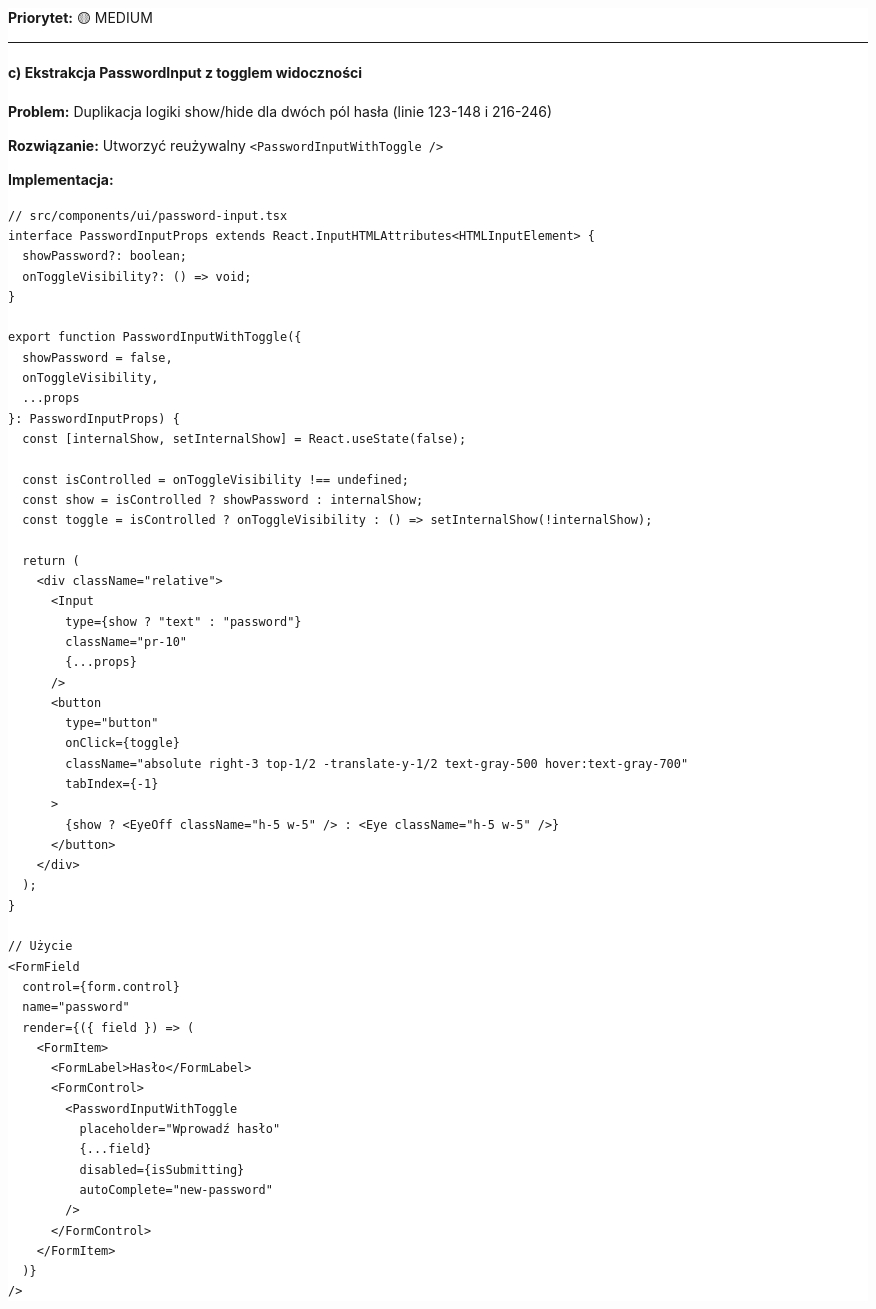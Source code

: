 **Priorytet:** 🟡 MEDIUM

---

#### c) Ekstrakcja PasswordInput z togglem widoczności
**Problem:** Duplikacja logiki show/hide dla dwóch pól hasła (linie 123-148 i 216-246)

**Rozwiązanie:** Utworzyć reużywalny `<PasswordInputWithToggle />`

**Implementacja:**
```tsx
// src/components/ui/password-input.tsx
interface PasswordInputProps extends React.InputHTMLAttributes<HTMLInputElement> {
  showPassword?: boolean;
  onToggleVisibility?: () => void;
}

export function PasswordInputWithToggle({
  showPassword = false,
  onToggleVisibility,
  ...props
}: PasswordInputProps) {
  const [internalShow, setInternalShow] = React.useState(false);

  const isControlled = onToggleVisibility !== undefined;
  const show = isControlled ? showPassword : internalShow;
  const toggle = isControlled ? onToggleVisibility : () => setInternalShow(!internalShow);

  return (
    <div className="relative">
      <Input
        type={show ? "text" : "password"}
        className="pr-10"
        {...props}
      />
      <button
        type="button"
        onClick={toggle}
        className="absolute right-3 top-1/2 -translate-y-1/2 text-gray-500 hover:text-gray-700"
        tabIndex={-1}
      >
        {show ? <EyeOff className="h-5 w-5" /> : <Eye className="h-5 w-5" />}
      </button>
    </div>
  );
}

// Użycie
<FormField
  control={form.control}
  name="password"
  render={({ field }) => (
    <FormItem>
      <FormLabel>Hasło</FormLabel>
      <FormControl>
        <PasswordInputWithToggle
          placeholder="Wprowadź hasło"
          {...field}
          disabled={isSubmitting}
          autoComplete="new-password"
        />
      </FormControl>
    </FormItem>
  )}
/>
```